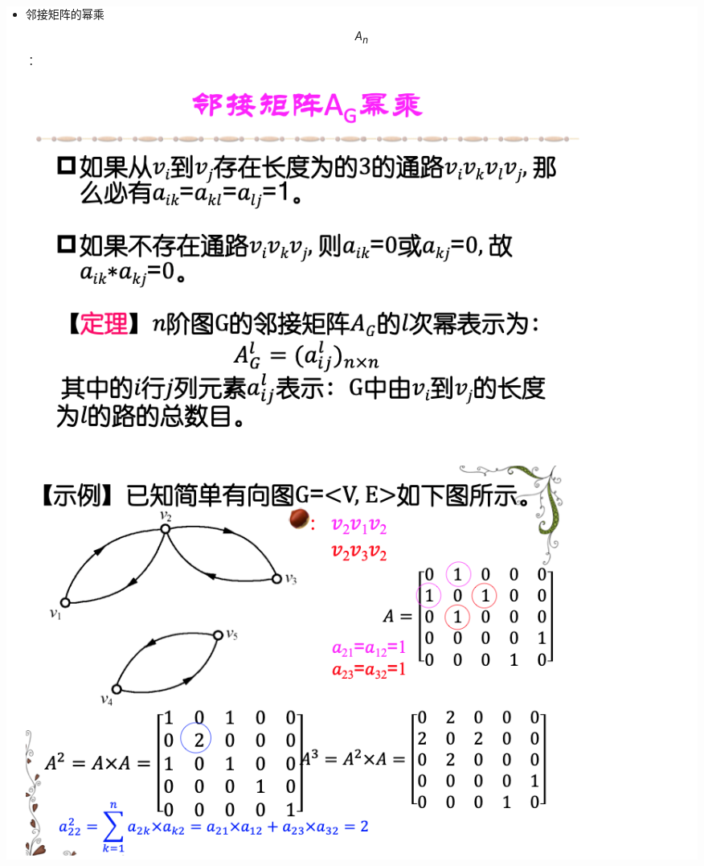 - 邻接矩阵的幂乘 $$A_n$$：

  ![image-20220512215710320](%E8%80%83%E8%AF%95%E5%A4%A7%E7%BA%B2.assets/image-20220512215710320.png)

  ![image-20220512215730577](%E8%80%83%E8%AF%95%E5%A4%A7%E7%BA%B2.assets/image-20220512215730577.png)
